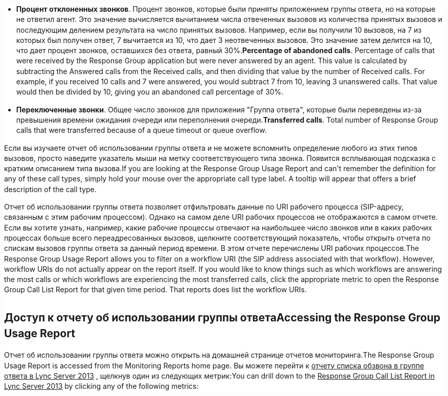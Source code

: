   - <span data-ttu-id="cb697-p106">**Процент отклоненных звонков**. Процент звонков, которые были приняты приложением группы ответа, но на которые не ответил агент. Это значение вычисляется вычитанием числа отвеченных вызовов из количества принятых вызовов и последующим делением результата на число принятых вызовов. Например, если вы получили 10 вызовов, на 7 из которых был получен ответ, 7 вычитается из 10, что дает 3 неотвеченных вызовов. Это значение затем делится на 10, что дает процент звонков, оставшихся без ответа, равный 30%.</span><span class="sxs-lookup"><span data-stu-id="cb697-p106">**Percentage of abandoned calls**. Percentage of calls that were received by the Response Group application but were never answered by an agent. This value is calculated by subtracting the Answered calls from the Received calls, and then dividing that value by the number of Received calls. For example, if you received 10 calls and 7 were answered, you would subtract 7 from 10, leaving 3 unanswered calls. That value would then be divided by 10, giving you an abandoned call percentage of 30%.</span></span>

  - <span data-ttu-id="cb697-p107">**Переключенные звонки**. Общее число звонков для приложения "Группа ответа", которые были переведены из-за превышения времени ожидания очереди или переполнения очереди.</span><span class="sxs-lookup"><span data-stu-id="cb697-p107">**Transferred calls**. Total number of Response Group calls that were transferred because of a queue timeout or queue overflow.</span></span>

<span data-ttu-id="cb697-p108">Если вы изучаете отчет об использовании группы ответа и не можете вспомнить определение любого из этих типов вызовов, просто наведите указатель мыши на метку соответствующего типа звонка. Появится всплывающая подсказка с кратким описанием типа вызова.</span><span class="sxs-lookup"><span data-stu-id="cb697-p108">If you are looking at the Response Group Usage Report and can't remember the definition for any of these call types, simply hold your mouse over the appropriate call type label. A tooltip will appear that offers a brief description of the call type.</span></span>

<span data-ttu-id="cb697-p109">Отчет об использовании группы ответа позволяет отфильтровать данные по URI рабочего процесса (SIP-адресу, связанным с этим рабочим процессом). Однако на самом деле URI рабочих процессов не отображаются в самом отчете. Если вы хотите узнать, например, какие рабочие процессы отвечают на наибольшее число звонков или в каких рабочих процессах больше всего переадресованных вызовов, щелкните соответствующий показатель, чтобы открыть отчета по спискам вызовов группы ответа за данный период времени. В этом отчете перечислены URI рабочих процессов.</span><span class="sxs-lookup"><span data-stu-id="cb697-p109">The Response Group Usage Report allows you to filter on a workflow URI (the SIP address associated with that workflow). However, workflow URIs do not actually appear on the report itself. If you would like to know things such as which workflows are answering the most calls or which workflows are experiencing the most transferred calls, click the appropriate metric to open the Response Group Call List Report for that given time period. That reports does list the workflow URIs.</span></span>

<div>

## <a name="accessing-the-response-group-usage-report"></a><span data-ttu-id="cb697-135">Доступ к отчету об использовании группы ответа</span><span class="sxs-lookup"><span data-stu-id="cb697-135">Accessing the Response Group Usage Report</span></span>

<span data-ttu-id="cb697-136">Отчет об использовании группы ответа можно открыть на домашней странице отчетов мониторинга.</span><span class="sxs-lookup"><span data-stu-id="cb697-136">The Response Group Usage Report is accessed from the Monitoring Reports home page.</span></span> <span data-ttu-id="cb697-137">Вы можете перейти к [отчету списка обзвона в группе ответа в Lync Server 2013](lync-server-2013-response-group-call-list-report.md) , щелкнув один из следующих метрик:</span><span class="sxs-lookup"><span data-stu-id="cb697-137">You can drill down to the [Response Group Call List Report in Lync Server 2013](lync-server-2013-response-group-call-list-report.md) by clicking any of the following metrics:</span></span>
